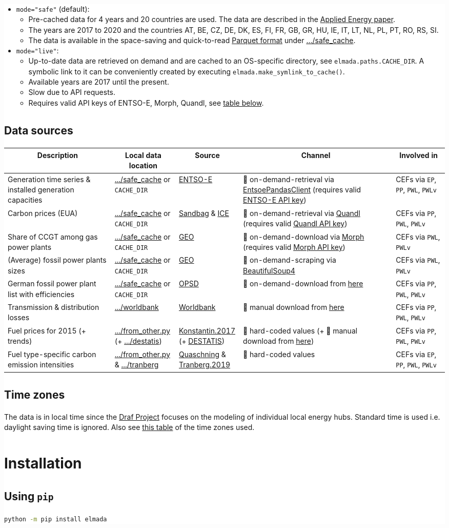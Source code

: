 * `mode="safe"` (default):
  * Pre-cached data for 4 years and 20 countries are used. The data are described in the [Applied Energy paper].
  * The years are 2017 to 2020 and the countries AT, BE, CZ, DE, DK, ES, FI, FR, GB, GR, HU, IE, IT, LT, NL, PL, PT, RO, RS, SI.
  * The data is available in the space-saving and quick-to-read [Parquet format] under [.../safe_cache].
* `mode="live"`:
  * Up-to-date data are retrieved on demand and are cached to an OS-specific directory, see `elmada.paths.CACHE_DIR`. A symbolic link to it can be conveniently created by executing `elmada.make_symlink_to_cache()`.
  * Available years are 2017 until the present.
  * Slow due to API requests.
  * Requires valid API keys of ENTSO-E, Morph, Quandl, see [table below](#data-sources).

## Data sources

| Description | Local data location | Source | Channel | Involved in |
|-|-|-|-|-|
| Generation time series & installed generation capacities | [.../safe_cache] or `CACHE_DIR` | [ENTSO-E] | 🔌 on-demand-retrieval via [EntsoePandasClient] (requires valid [ENTSO-E API key]) | CEFs via `EP`, `PP`, `PWL`, `PWLv` |
| Carbon prices (EUA)| [.../safe_cache] or `CACHE_DIR` | [Sandbag] & [ICE] | 🔌 on-demand-retrieval via [Quandl] (requires valid [Quandl API key]) | CEFs via `PP`, `PWL`, `PWLv` |
| Share of CCGT among gas power plants | [.../safe_cache] or `CACHE_DIR` | [GEO] | 🔌 on-demand-download via [Morph] (requires valid [Morph API key])| CEFs via `PWL`, `PWLv` |
| (Average) fossil power plants sizes | [.../safe_cache] or `CACHE_DIR` | [GEO] | 🔌 on-demand-scraping via [BeautifulSoup4] | CEFs via `PWL`, `PWLv` |
| German fossil power plant list with efficiencies | [.../safe_cache] or `CACHE_DIR` | [OPSD] | 🔌 on-demand-download from [here][opsd_download] | CEFs via `PP`, `PWL`, `PWLv` |
| Transmission & distribution losses | [.../worldbank] | [Worldbank] | 💾 manual download from [here][wb] | CEFs via `PP`, `PWL`, `PWLv` |
| Fuel prices for 2015 (+ trends) | [.../from_other.py] (+ [.../destatis]) | [Konstantin.2017] (+ [DESTATIS]) | 🔢 hard-coded values (+ 💾 manual download from [here][destatis_download]) | CEFs via `PP`, `PWL`, `PWLv` |
| Fuel type-specific carbon emission intensities | [.../from_other.py] & [.../tranberg] | [Quaschning] & [Tranberg.2019] | 🔢 hard-coded values | CEFs via `EP`, `PP`, `PWL`, `PWLv` |

## Time zones

The data is in local time since the [Draf Project] focuses on the modeling of individual local energy hubs.
Standard time is used i.e. daylight saving time is ignored.
Also see [this table](https://github.com/DrafProject/marginal-emission-factors/blob/main/README.md#time-zones) of the time zones used.

# Installation

## Using `pip`

```sh
python -m pip install elmada
```


[.../destatis]: elmada/data/raw/destatis
[.../from_other.py]: elmada/from_other.py
[.../safe_cache]: elmada/data/safe_cache
[.../tranberg]: elmada/data/raw/tranberg
[.../worldbank]: elmada/data/raw/worldbank
[APENsupplPage8]: https://ars.els-cdn.com/content/image/1-s2.0-S0306261921004992-mmc1.pdf#page=8
[Applied Energy paper]: https://doi.org/10.1016/j.apenergy.2021.117040
[BeautifulSoup4]: https://pypi.org/project/beautifulsoup4
[destatis_download]: https://www.destatis.de/DE/Themen/Wirtschaft/Preise/Publikationen/Energiepreise/energiepreisentwicklung-xlsx-5619001.xlsx?__blob=publicationFile
[DESTATIS]: https://www.destatis.de
[Draf Project]: https://github.com/DrafProject
[ENTSO-E API key]: https://transparency.entsoe.eu/content/static_content/Static%20content/web%20api/Guide.html
[ENTSO-E]: https://transparency.entsoe.eu/
[EntsoePandasClient]: https://github.com/EnergieID/entsoe-py#EntsoePandasClient
[Europe30]: #geographic-scope
[GEO]: http://globalenergyobservatory.org
[ICE]: https://www.theice.com
[JOSS paper]: https://doi.org/10.21105/joss.03625
[Konstantin.2017]: https://doi.org/10.1007/978-3-662-49823-1
[Morph API key]: https://morph.io/documentation/api
[Morph]: https://morph.io
[opsd_download]: https://data.open-power-system-data.org/conventional_power_plants/latest
[OPSD]: https://open-power-system-data.org
[Parquet format]: https://parquet.apache.org
[Quandl API key]: https://docs.quandl.com/docs#section-authentication
[Quandl]: https://www.quandl.com
[Quaschning]: https://www.volker-quaschning.de/datserv/CO2-spez/index_e.ph
[Sandbag]: https://sandbag.org.uk/carbon-price-viewer
[Smard]: https://www.smard.de/en
[Tranberg.2019]: https://doi.org/10.1016/j.esr.2019.100367
[wb]: https://databank.worldbank.org/reports.aspx?source=2&series=EG.ELC.LOSS.ZS
[CEFWhitepaper]: https://docplayer.net/217796110-A-vision-for-how-ambitious-organizations-can-accurately-measure-electricity-emissions-to-take-genuine-action.html
[Worldbank]: https://databank.worldbank.org/reports.aspx?source=2&series=EG.ELC.LOSS.ZS